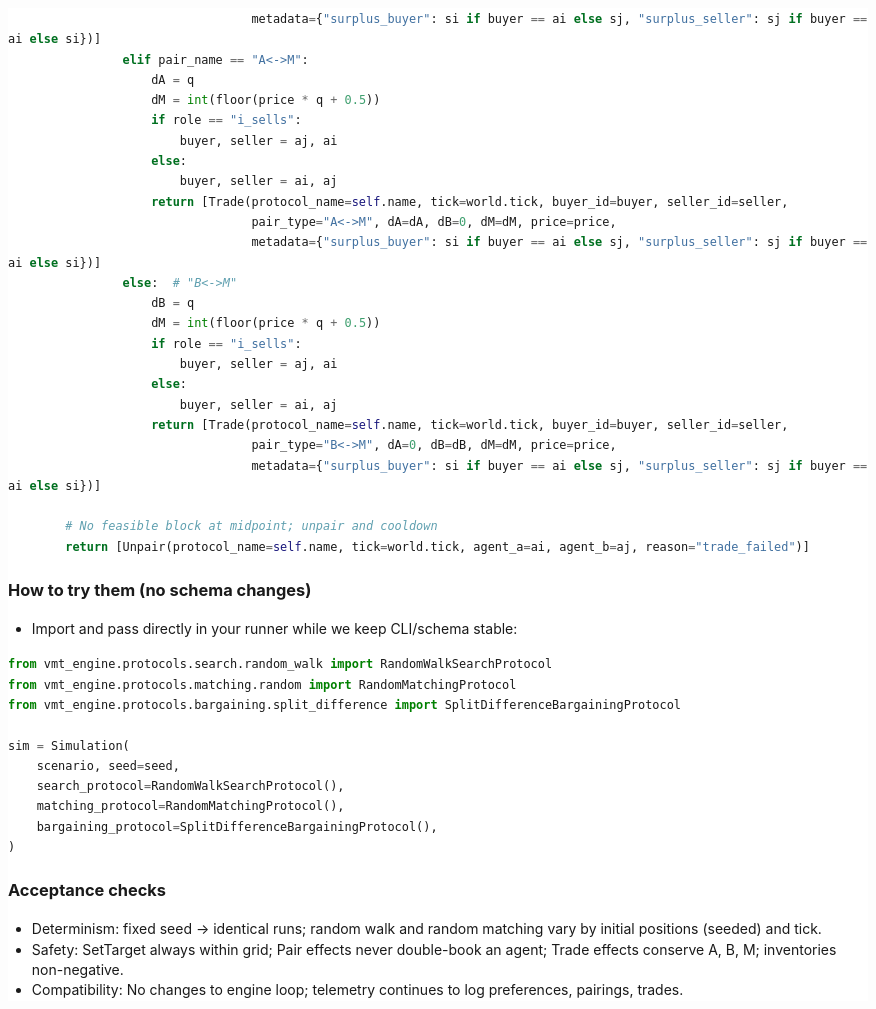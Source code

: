 ```python
                                  metadata={"surplus_buyer": si if buyer == ai else sj, "surplus_seller": sj if buyer == ai else si})]
                elif pair_name == "A<->M":
                    dA = q
                    dM = int(floor(price * q + 0.5))
                    if role == "i_sells":
                        buyer, seller = aj, ai
                    else:
                        buyer, seller = ai, aj
                    return [Trade(protocol_name=self.name, tick=world.tick, buyer_id=buyer, seller_id=seller,
                                  pair_type="A<->M", dA=dA, dB=0, dM=dM, price=price,
                                  metadata={"surplus_buyer": si if buyer == ai else sj, "surplus_seller": sj if buyer == ai else si})]
                else:  # "B<->M"
                    dB = q
                    dM = int(floor(price * q + 0.5))
                    if role == "i_sells":
                        buyer, seller = aj, ai
                    else:
                        buyer, seller = ai, aj
                    return [Trade(protocol_name=self.name, tick=world.tick, buyer_id=buyer, seller_id=seller,
                                  pair_type="B<->M", dA=0, dB=dB, dM=dM, price=price,
                                  metadata={"surplus_buyer": si if buyer == ai else sj, "surplus_seller": sj if buyer == ai else si})]

        # No feasible block at midpoint; unpair and cooldown
        return [Unpair(protocol_name=self.name, tick=world.tick, agent_a=ai, agent_b=aj, reason="trade_failed")]
```

### How to try them (no schema changes)
- Import and pass directly in your runner while we keep CLI/schema stable:
```python
from vmt_engine.protocols.search.random_walk import RandomWalkSearchProtocol
from vmt_engine.protocols.matching.random import RandomMatchingProtocol
from vmt_engine.protocols.bargaining.split_difference import SplitDifferenceBargainingProtocol

sim = Simulation(
    scenario, seed=seed,
    search_protocol=RandomWalkSearchProtocol(),
    matching_protocol=RandomMatchingProtocol(),
    bargaining_protocol=SplitDifferenceBargainingProtocol(),
)
```

### Acceptance checks
- Determinism: fixed seed → identical runs; random walk and random matching vary by initial positions (seeded) and tick.
- Safety: SetTarget always within grid; Pair effects never double-book an agent; Trade effects conserve A, B, M; inventories non-negative.
- Compatibility: No changes to engine loop; telemetry continues to log preferences, pairings, trades.

